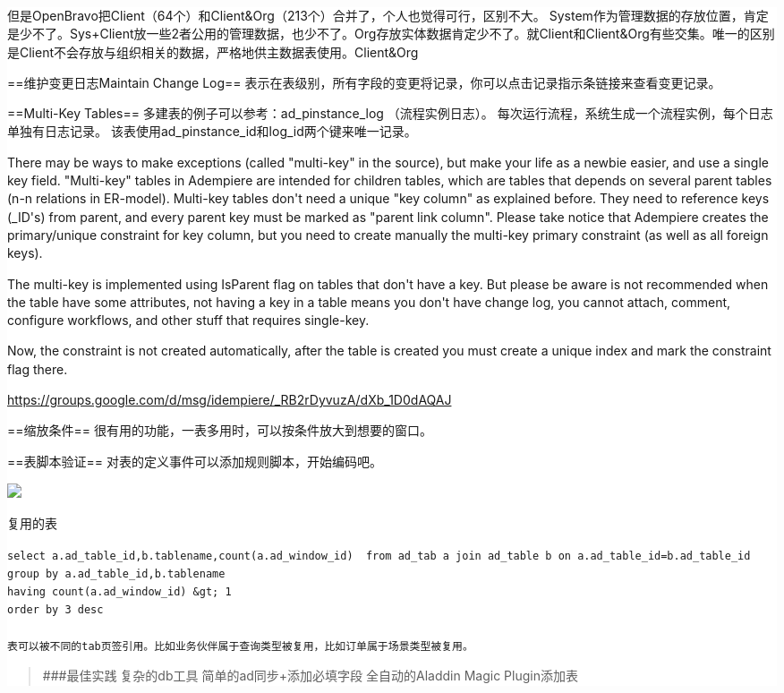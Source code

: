 但是OpenBravo把Client（64个）和Client&Org（213个）合并了，个人也觉得可行，区别不大。
System作为管理数据的存放位置，肯定是少不了。Sys+Client放一些2者公用的管理数据，也少不了。Org存放实体数据肯定少不了。就Client和Client&Org有些交集。唯一的区别是Client不会存放与组织相关的数据，严格地供主数据表使用。Client&Org 


==维护变更日志Maintain Change Log==
表示在表级别，所有字段的变更将记录，你可以点击记录指示条链接来查看变更记录。

==Multi-Key Tables==
多建表的例子可以参考：ad_pinstance_log （流程实例日志）。
每次运行流程，系统生成一个流程实例，每个日志单独有日志记录。
该表使用ad_pinstance_id和log_id两个键来唯一记录。

There may be ways to make exceptions (called "multi-key" in the source), but make your life as a newbie easier, and use a single key field.
"Multi-key" tables in Adempiere are intended for children tables, which are tables that depends on several parent tables (n-n relations in ER-model).
Multi-key tables don't need a unique "key column" as explained before. They need to reference keys (_ID's) from parent, and every parent key must be marked as "parent link column".
Please take notice that Adempiere creates the primary/unique constraint for key column, but you need to create manually the multi-key primary constraint (as well as all foreign keys).

The multi-key is implemented using IsParent flag on tables that don't have a key.
But please be aware is not recommended when the table have some attributes, not having a key in a table means you don't have change log, you cannot attach, comment, configure workflows, and other stuff that requires single-key.

Now, the constraint is not created automatically, after the table is created you must create a unique index and mark the constraint flag there.

https://groups.google.com/d/msg/idempiere/_RB2rDyvuzA/dXb_1D0dAQAJ

==缩放条件==
很有用的功能，一表多用时，可以按条件放大到想要的窗口。

==表脚本验证==
对表的定义事件可以添加规则脚本，开始编码吧。

![](https://static.oschina.net/uploads/space/2017/0509/040137_u8lH_2720480.png)

复用的表

```
select a.ad_table_id,b.tablename,count(a.ad_window_id)  from ad_tab a join ad_table b on a.ad_table_id=b.ad_table_id
group by a.ad_table_id,b.tablename 
having count(a.ad_window_id) &gt; 1 
order by 3 desc

表可以被不同的tab页签引用。比如业务伙伴属于查询类型被复用，比如订单属于场景类型被复用。
```

> ###最佳实践
> 复杂的db工具
> 简单的ad同步+添加必填字段
> 全自动的Aladdin Magic Plugin添加表
